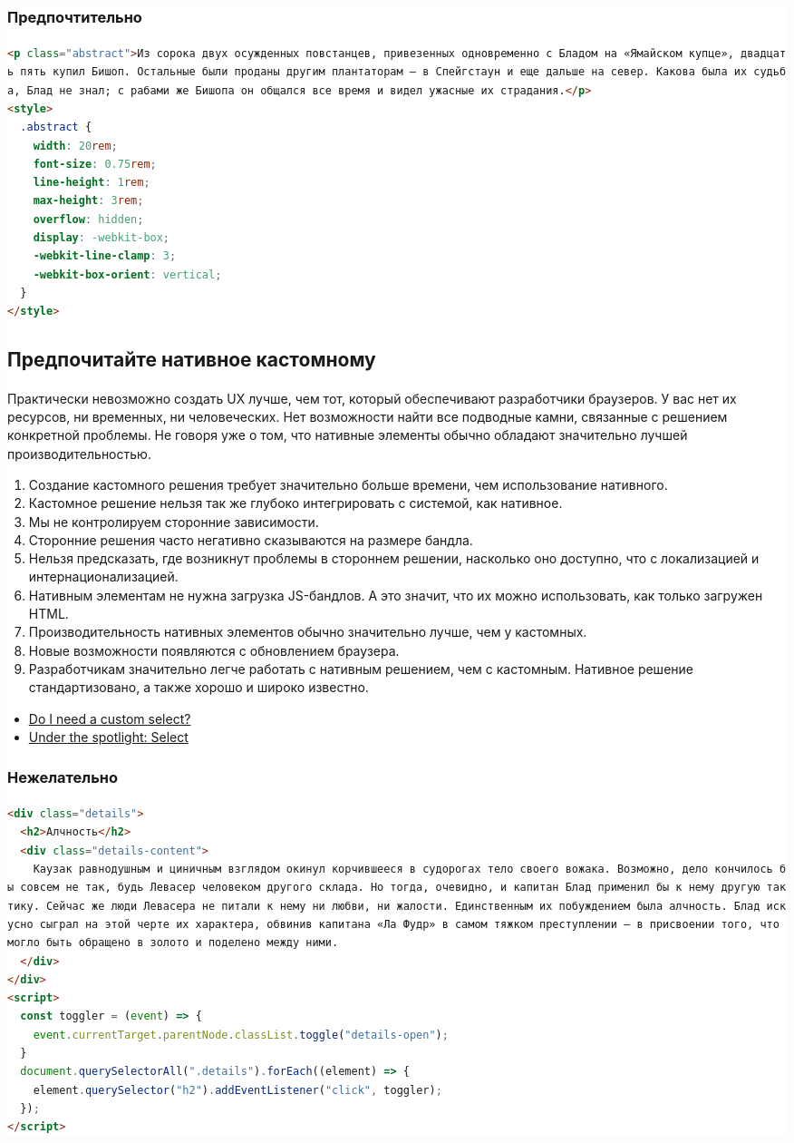 ### Предпочтительно
```html
<p class="abstract">Из сорока двух осужденных повстанцев, привезенных одновременно с Бладом на «Ямайском купце», двадцать пять купил Бишоп. Остальные были проданы другим плантаторам — в Спейгстаун и еще дальше на север. Какова была их судьба, Блад не знал; с рабами же Бишопа он общался все время и видел ужасные их страдания.</p>
<style>
  .abstract {
    width: 20rem;
    font-size: 0.75rem;
    line-height: 1rem;
    max-height: 3rem;
    overflow: hidden;
    display: -webkit-box;
    -webkit-line-clamp: 3;
    -webkit-box-orient: vertical;
  }
</style>
```

## Предпочитайте нативное кастомному

Практически невозможно создать UX лучше, чем тот, который обеспечивают разработчики браузеров. У вас нет их ресурсов, ни временных, ни человеческих. Нет возможности найти все подводные камни, связанные с решением конкретной проблемы. Не говоря уже о том, что нативные элементы обычно обладают значительно лучшей производительностью.

1. Создание кастомного решения требует значительно больше времени, чем использование нативного.
2. Кастомное решение нельзя так же глубоко интегрировать с системой, как нативное.
3. Мы не контролируем сторонние зависимости. 
4. Сторонние решения часто негативно сказываются на размере бандла.
5. Нельзя предсказать, где возникнут проблемы в стороннем решении, насколько оно доступно, что с локализацией и интернационализацией. 
6. Нативным элементам не нужна загрузка JS-бандлов. А это значит, что их можно использовать, как только загружен HTML.
7. Производительность нативных элементов обычно значительно лучше, чем у кастомных.
8. Новые возможности появляются с обновлением браузера.
9. Разработчикам значительно легче работать с нативным решением, чем с кастомным. Нативное решение стандартизовано, а также хорошо и широко известно.

- [Do I need a custom select?](https://doineedacustomselect.com/)
- [Under the spotlight: Select](https://modulz.app/blog/under-the-spotlight-select)

### Нежелательно
```html
<div class="details">
  <h2>Алчность</h2>
  <div class="details-content">
    Каузак равнодушным и циничным взглядом окинул корчившееся в судорогах тело своего вожака. Возможно, дело кончилось бы совсем не так, будь Левасер человеком другого склада. Но тогда, очевидно, и капитан Блад применил бы к нему другую тактику. Сейчас же люди Левасера не питали к нему ни любви, ни жалости. Единственным их побуждением была алчность. Блад искусно сыграл на этой черте их характера, обвинив капитана «Ла Фудр» в самом тяжком преступлении — в присвоении того, что могло быть обращено в золото и поделено между ними.
  </div>
</div>
<script>
  const toggler = (event) => {
    event.currentTarget.parentNode.classList.toggle("details-open");
  }
  document.querySelectorAll(".details").forEach((element) => {
    element.querySelector("h2").addEventListener("click", toggler);
  });
</script>
```